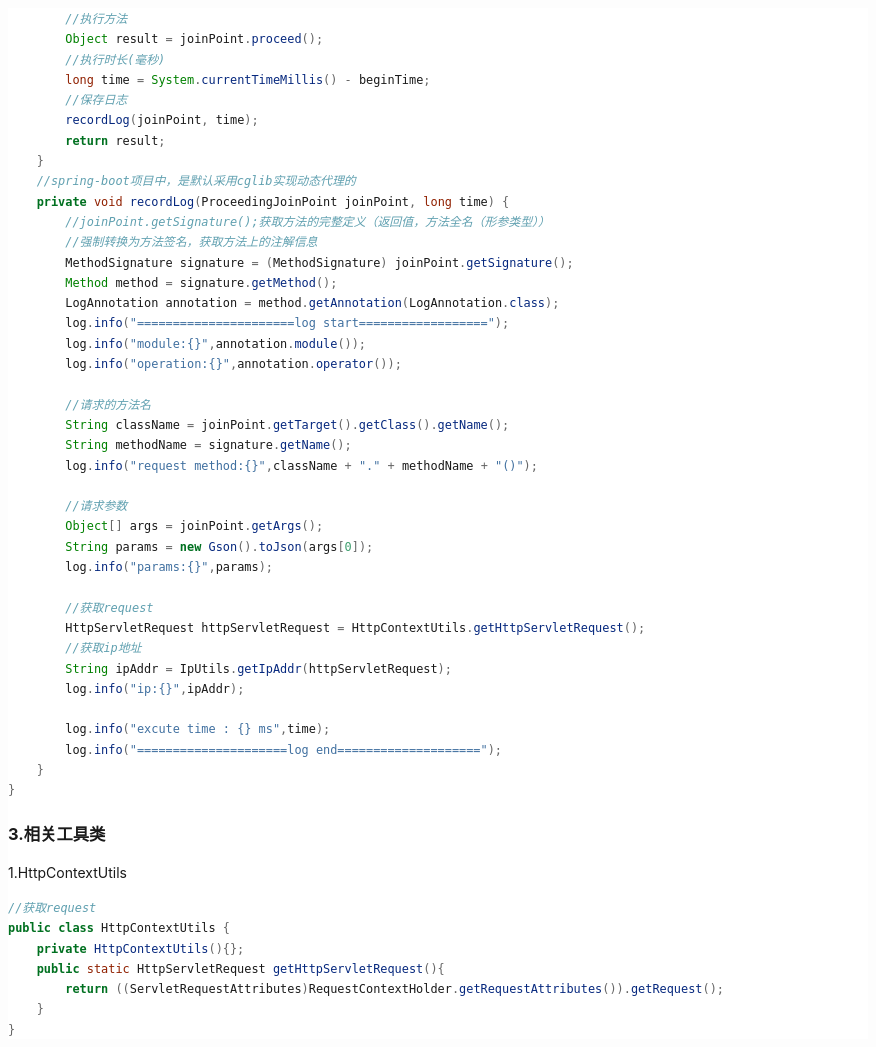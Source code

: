 ```java
        //执行方法
        Object result = joinPoint.proceed();
        //执行时长(毫秒)
        long time = System.currentTimeMillis() - beginTime;
        //保存日志
        recordLog(joinPoint, time);
        return result;
    }
	//spring-boot项目中，是默认采用cglib实现动态代理的
    private void recordLog(ProceedingJoinPoint joinPoint, long time) {
        //joinPoint.getSignature();获取方法的完整定义（返回值，方法全名（形参类型））
        //强制转换为方法签名，获取方法上的注解信息
        MethodSignature signature = (MethodSignature) joinPoint.getSignature();
        Method method = signature.getMethod();
        LogAnnotation annotation = method.getAnnotation(LogAnnotation.class);
        log.info("======================log start==================");
        log.info("module:{}",annotation.module());
        log.info("operation:{}",annotation.operator());

        //请求的方法名
        String className = joinPoint.getTarget().getClass().getName();
        String methodName = signature.getName();
        log.info("request method:{}",className + "." + methodName + "()");

        //请求参数
        Object[] args = joinPoint.getArgs();
        String params = new Gson().toJson(args[0]);
        log.info("params:{}",params);

        //获取request
        HttpServletRequest httpServletRequest = HttpContextUtils.getHttpServletRequest();
        //获取ip地址
        String ipAddr = IpUtils.getIpAddr(httpServletRequest);
        log.info("ip:{}",ipAddr);

        log.info("excute time : {} ms",time);
        log.info("=====================log end====================");
    }
}
```

### 3.相关工具类

1.HttpContextUtils

```java
//获取request
public class HttpContextUtils {
    private HttpContextUtils(){};
    public static HttpServletRequest getHttpServletRequest(){
        return ((ServletRequestAttributes)RequestContextHolder.getRequestAttributes()).getRequest();
    }
}
```
